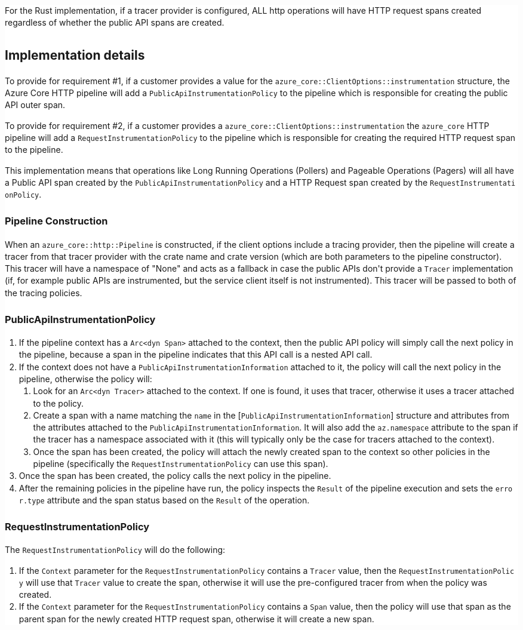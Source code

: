 For the Rust implementation, if a tracer provider is configured, ALL http operations will have HTTP request spans created regardless of whether the public API spans are created.

## Implementation details

To provide for requirement #1, if a customer provides a value for the `azure_core::ClientOptions::instrumentation` structure, the Azure Core HTTP pipeline will add a `PublicApiInstrumentationPolicy` to the pipeline which is responsible for creating the public API outer span.

To provide for requirement #2, if a customer provides a `azure_core::ClientOptions::instrumentation` the `azure_core` HTTP pipeline will add a `RequestInstrumentationPolicy` to the pipeline which is responsible for creating the required HTTP request span to the pipeline.

This implementation means that operations like Long Running Operations (Pollers) and Pageable Operations (Pagers) will all have a Public API span created by the `PublicApiInstrumentationPolicy` and a HTTP Request span created by the `RequestInstrumentationPolicy`.

### Pipeline Construction

When an `azure_core::http::Pipeline` is constructed, if the client options include a tracing provider, then the pipeline will create a tracer from that tracer provider with the crate name and crate version (which are both parameters to the pipeline constructor). This tracer will have a namespace of "None" and acts as a fallback in case the public APIs don't provide a `Tracer` implementation (if, for example public APIs are instrumented, but the service client itself is not instrumented). This tracer will be passed to both of the tracing policies.

### PublicApiInstrumentationPolicy

1) If the pipeline context has a `Arc<dyn Span>` attached to the context, then the public API policy will simply call the next policy in the pipeline, because a span in the pipeline indicates that this API call is  a nested API call.
1) If the context does not have a `PublicApiInstrumentationInformation` attached to it, the policy  will call the next policy in the pipeline, otherwise the policy will:
   1) Look for an `Arc<dyn Tracer>` attached to the context. If one is found, it uses that tracer, otherwise it uses a tracer attached to the policy.
   1) Create a span with a name matching the `name` in the [`PublicApiInstrumentationInformation`] structure and attributes from the attributes attached to the `PublicApiInstrumentationInformation`. It will also add the `az.namespace` attribute to the span if the tracer has a namespace associated with it (this will typically only be the case for tracers attached to the context).
   1) Once the span has been created, the policy will attach the newly created span to the context so other policies in the pipeline (specifically the `RequestInstrumentationPolicy` can use this span).
1) Once the span has been created, the policy calls the next policy in the pipeline.
1) After the remaining policies in the pipeline have run, the policy inspects the `Result` of the pipeline execution and sets the `error.type` attribute and the span status based on the `Result` of the operation.

### RequestInstrumentationPolicy

The `RequestInstrumentationPolicy` will do the following:

1) If the `Context` parameter for the  `RequestInstrumentationPolicy` contains a `Tracer` value, then the `RequestInstrumentationPolicy` will use that `Tracer` value to create the span, otherwise it will use the pre-configured tracer from when the policy was created.
2) If the `Context` parameter for the `RequestInstrumentationPolicy` contains a `Span` value, then the policy will use that span as the parent span for the newly created HTTP request span, otherwise it will create a new span.
